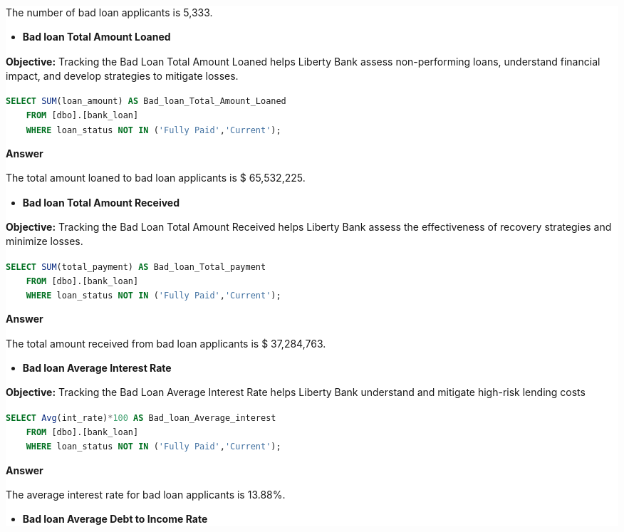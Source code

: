 The number of bad loan applicants is 5,333.



- **Bad loan Total Amount Loaned**

**Objective:** Tracking the Bad Loan Total Amount Loaned helps Liberty Bank assess non-performing loans, understand financial impact, and develop strategies to mitigate losses.
 

````sql
SELECT SUM(loan_amount) AS Bad_loan_Total_Amount_Loaned
	FROM [dbo].[bank_loan]
	WHERE loan_status NOT IN ('Fully Paid','Current');


````

**Answer** 

The total amount loaned to bad loan applicants is $ 65,532,225.




- **Bad loan Total Amount Received**

**Objective:** Tracking the Bad Loan Total Amount Received helps Liberty Bank assess the effectiveness of recovery strategies and minimize losses.
 

````sql
SELECT SUM(total_payment) AS Bad_loan_Total_payment
	FROM [dbo].[bank_loan]
	WHERE loan_status NOT IN ('Fully Paid','Current');

````

**Answer** 

The total amount received from bad loan applicants is $ 37,284,763.


- **Bad loan Average Interest Rate**

**Objective:** Tracking the Bad Loan Average Interest Rate helps Liberty Bank understand and mitigate high-risk lending costs
 

````sql
SELECT Avg(int_rate)*100 AS Bad_loan_Average_interest
	FROM [dbo].[bank_loan]
	WHERE loan_status NOT IN ('Fully Paid','Current');

````

**Answer** 

The average interest rate for bad loan applicants is 13.88%.




- **Bad loan Average Debt to Income Rate**
